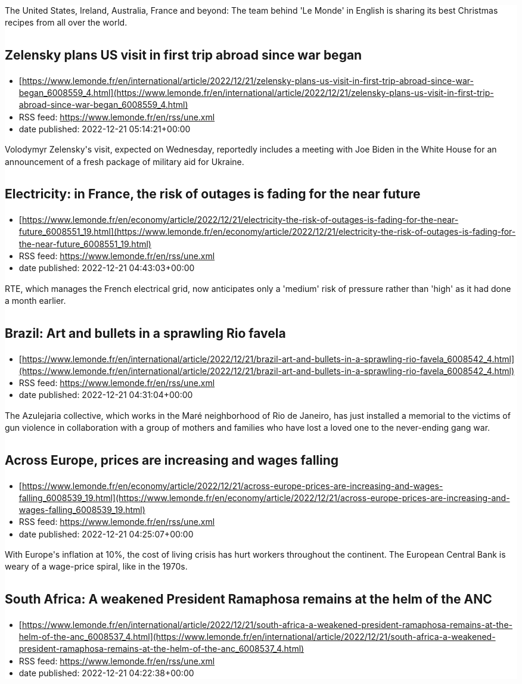 The United States, Ireland, Australia, France and beyond: The team behind 'Le Monde' in English is sharing its best Christmas recipes from all over the world.

## Zelensky plans US visit in first trip abroad since war began
 - [https://www.lemonde.fr/en/international/article/2022/12/21/zelensky-plans-us-visit-in-first-trip-abroad-since-war-began_6008559_4.html](https://www.lemonde.fr/en/international/article/2022/12/21/zelensky-plans-us-visit-in-first-trip-abroad-since-war-began_6008559_4.html)
 - RSS feed: https://www.lemonde.fr/en/rss/une.xml
 - date published: 2022-12-21 05:14:21+00:00

Volodymyr Zelensky's visit, expected on Wednesday, reportedly includes a meeting with Joe Biden in the White House for an announcement of a fresh package of military aid for Ukraine.

## Electricity: in France, the risk of outages is fading for the near future
 - [https://www.lemonde.fr/en/economy/article/2022/12/21/electricity-the-risk-of-outages-is-fading-for-the-near-future_6008551_19.html](https://www.lemonde.fr/en/economy/article/2022/12/21/electricity-the-risk-of-outages-is-fading-for-the-near-future_6008551_19.html)
 - RSS feed: https://www.lemonde.fr/en/rss/une.xml
 - date published: 2022-12-21 04:43:03+00:00

RTE, which manages the French electrical grid, now anticipates only a 'medium' risk of pressure rather than 'high' as it had done a month earlier.

## Brazil: Art and bullets in a sprawling Rio favela
 - [https://www.lemonde.fr/en/international/article/2022/12/21/brazil-art-and-bullets-in-a-sprawling-rio-favela_6008542_4.html](https://www.lemonde.fr/en/international/article/2022/12/21/brazil-art-and-bullets-in-a-sprawling-rio-favela_6008542_4.html)
 - RSS feed: https://www.lemonde.fr/en/rss/une.xml
 - date published: 2022-12-21 04:31:04+00:00

The Azulejaria collective, which works in the Maré neighborhood of Rio de Janeiro, has just installed a memorial to the victims of gun violence in collaboration with a group of mothers and families who have lost a loved one to the never-ending gang war.

## Across Europe, prices are increasing and wages falling
 - [https://www.lemonde.fr/en/economy/article/2022/12/21/across-europe-prices-are-increasing-and-wages-falling_6008539_19.html](https://www.lemonde.fr/en/economy/article/2022/12/21/across-europe-prices-are-increasing-and-wages-falling_6008539_19.html)
 - RSS feed: https://www.lemonde.fr/en/rss/une.xml
 - date published: 2022-12-21 04:25:07+00:00

With Europe's inflation at 10%, the cost of living crisis has hurt workers throughout the continent. The European Central Bank is weary of a wage-price spiral, like in the 1970s.

## South Africa: A weakened President Ramaphosa remains at the helm of the ANC
 - [https://www.lemonde.fr/en/international/article/2022/12/21/south-africa-a-weakened-president-ramaphosa-remains-at-the-helm-of-the-anc_6008537_4.html](https://www.lemonde.fr/en/international/article/2022/12/21/south-africa-a-weakened-president-ramaphosa-remains-at-the-helm-of-the-anc_6008537_4.html)
 - RSS feed: https://www.lemonde.fr/en/rss/une.xml
 - date published: 2022-12-21 04:22:38+00:00
